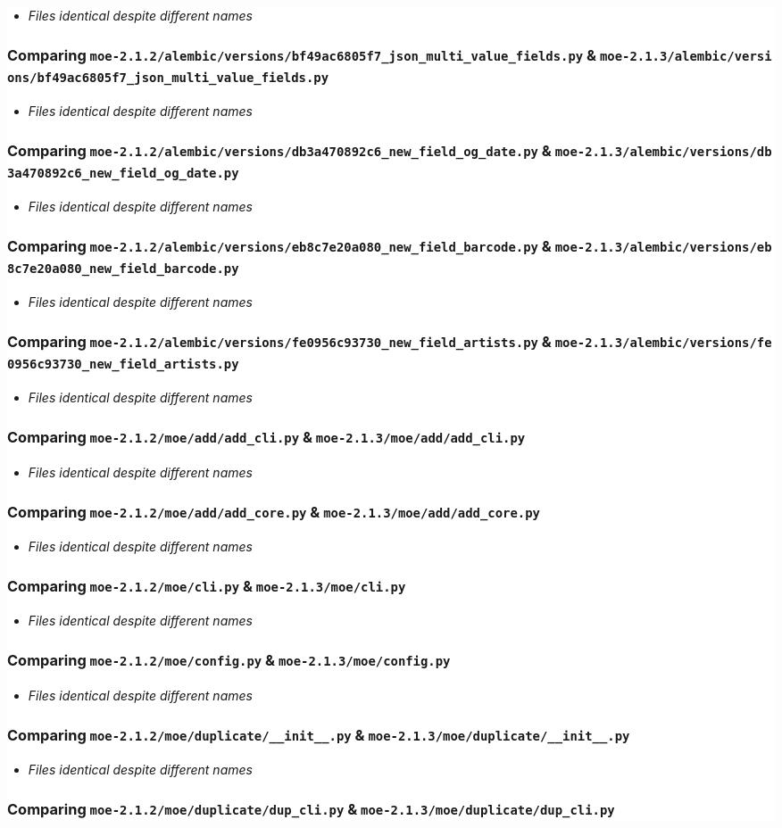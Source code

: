  * *Files identical despite different names*

### Comparing `moe-2.1.2/alembic/versions/bf49ac6805f7_json_multi_value_fields.py` & `moe-2.1.3/alembic/versions/bf49ac6805f7_json_multi_value_fields.py`

 * *Files identical despite different names*

### Comparing `moe-2.1.2/alembic/versions/db3a470892c6_new_field_og_date.py` & `moe-2.1.3/alembic/versions/db3a470892c6_new_field_og_date.py`

 * *Files identical despite different names*

### Comparing `moe-2.1.2/alembic/versions/eb8c7e20a080_new_field_barcode.py` & `moe-2.1.3/alembic/versions/eb8c7e20a080_new_field_barcode.py`

 * *Files identical despite different names*

### Comparing `moe-2.1.2/alembic/versions/fe0956c93730_new_field_artists.py` & `moe-2.1.3/alembic/versions/fe0956c93730_new_field_artists.py`

 * *Files identical despite different names*

### Comparing `moe-2.1.2/moe/add/add_cli.py` & `moe-2.1.3/moe/add/add_cli.py`

 * *Files identical despite different names*

### Comparing `moe-2.1.2/moe/add/add_core.py` & `moe-2.1.3/moe/add/add_core.py`

 * *Files identical despite different names*

### Comparing `moe-2.1.2/moe/cli.py` & `moe-2.1.3/moe/cli.py`

 * *Files identical despite different names*

### Comparing `moe-2.1.2/moe/config.py` & `moe-2.1.3/moe/config.py`

 * *Files identical despite different names*

### Comparing `moe-2.1.2/moe/duplicate/__init__.py` & `moe-2.1.3/moe/duplicate/__init__.py`

 * *Files identical despite different names*

### Comparing `moe-2.1.2/moe/duplicate/dup_cli.py` & `moe-2.1.3/moe/duplicate/dup_cli.py`
